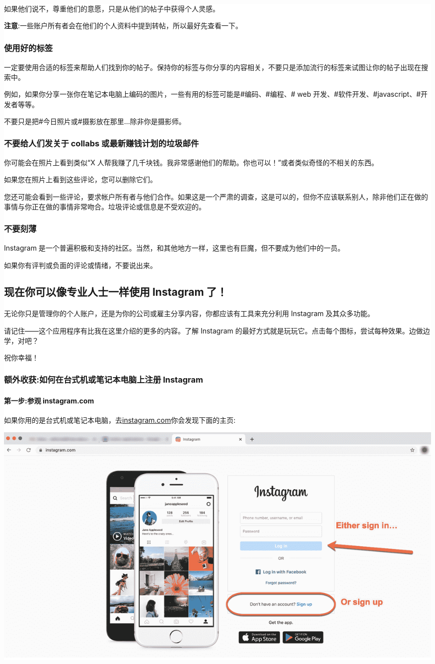如果他们说不，尊重他们的意愿，只是从他们的帖子中获得个人灵感。

**注意**:一些账户所有者会在他们的个人资料中提到转帖，所以最好先查看一下。

### 使用好的标签

一定要使用合适的标签来帮助人们找到你的帖子。保持你的标签与你分享的内容相关，不要只是添加流行的标签来试图让你的帖子出现在搜索中。

例如，如果你分享一张你在笔记本电脑上编码的图片，一些有用的标签可能是#编码、#编程、# web 开发、#软件开发、#javascript、#开发者等等。

不要只是把#今日照片或#摄影放在那里...除非你是摄影师。

### 不要给人们发关于 collabs 或最新赚钱计划的垃圾邮件

你可能会在照片上看到类似“X 人帮我赚了几千块钱。我非常感谢他们的帮助。你也可以！”或者类似奇怪的不相关的东西。

如果您在照片上看到这些评论，您可以删除它们。

您还可能会看到一些评论，要求帐户所有者与他们合作。如果这是一个严肃的调查，这是可以的，但你不应该联系别人，除非他们正在做的事情与你正在做的事情非常吻合。垃圾评论或信息是不受欢迎的。

### 不要刻薄

Instagram 是一个普遍积极和支持的社区。当然，和其他地方一样，这里也有巨魔，但不要成为他们中的一员。

如果你有评判或负面的评论或情绪，不要说出来。

## 现在你可以像专业人士一样使用 Instagram 了！

无论你只是管理你的个人账户，还是为你的公司或雇主分享内容，你都应该有工具来充分利用 Instagram 及其众多功能。

请记住——这个应用程序有比我在这里介绍的更多的内容。了解 Instagram 的最好方式就是玩玩它。点击每个图标，尝试每种效果。边做边学，对吧？

祝你幸福！

### 额外收获:如何在台式机或笔记本电脑上注册 Instagram

#### 第一步:参观 instagram.com

如果你用的是台式机或笔记本电脑，去[instagram.com](https://www.instagram.com/)你会发现下面的主页:

![instagram-sign-in-page](img/b9efaba4d4801253d2b6b50c7df5d69a.png)

